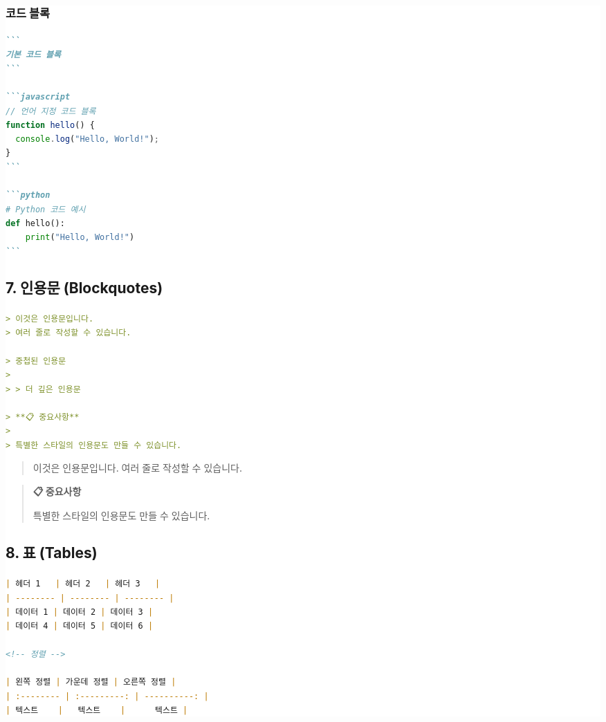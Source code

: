 ### 코드 블록

````markdown
```
기본 코드 블록
```

```javascript
// 언어 지정 코드 블록
function hello() {
  console.log("Hello, World!");
}
```

```python
# Python 코드 예시
def hello():
    print("Hello, World!")
```
````

## 7. 인용문 (Blockquotes)

```markdown
> 이것은 인용문입니다.
> 여러 줄로 작성할 수 있습니다.

> 중첩된 인용문
>
> > 더 깊은 인용문

> **📋 중요사항**
>
> 특별한 스타일의 인용문도 만들 수 있습니다.
```

> 이것은 인용문입니다.
> 여러 줄로 작성할 수 있습니다.

> **📋 중요사항**
>
> 특별한 스타일의 인용문도 만들 수 있습니다.

## 8. 표 (Tables)

```markdown
| 헤더 1   | 헤더 2   | 헤더 3   |
| -------- | -------- | -------- |
| 데이터 1 | 데이터 2 | 데이터 3 |
| 데이터 4 | 데이터 5 | 데이터 6 |

<!-- 정렬 -->

| 왼쪽 정렬 | 가운데 정렬 | 오른쪽 정렬 |
| :-------- | :---------: | ----------: |
| 텍스트    |   텍스트    |      텍스트 |
```
